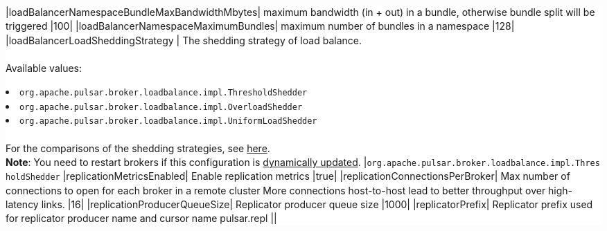 |loadBalancerNamespaceBundleMaxBandwidthMbytes| maximum bandwidth (in + out) in a bundle, otherwise bundle split will be triggered                                                                                                                                                                                                                                                                                                                                                                                                                                                                                                                                                                                                                                                        |100|
|loadBalancerNamespaceMaximumBundles| maximum number of bundles in a namespace                                                                                                                                                                                                                                                                                                                                                                                                                                                                                                                                                                                                                                                                                                  |128|
|loadBalancerLoadSheddingStrategy | The shedding strategy of load balance. <br /><br />Available values: <li>`org.apache.pulsar.broker.loadbalance.impl.ThresholdShedder`</li><li>`org.apache.pulsar.broker.loadbalance.impl.OverloadShedder`</li><li>`org.apache.pulsar.broker.loadbalance.impl.UniformLoadShedder`</li><br />For the comparisons of the shedding strategies, see [here](administration-load-balance/#shed-load-automatically).<br />**Note**: You need to restart brokers if this configuration is [dynamically updated](admin-api-brokers.md/#dynamic-broker-configuration).                                                                                                                                                                               |`org.apache.pulsar.broker.loadbalance.impl.ThresholdShedder`
|replicationMetricsEnabled| Enable replication metrics                                                                                                                                                                                                                                                                                                                                                                                                                                                                                                                                                                                                                                                                                                                |true|
|replicationConnectionsPerBroker| Max number of connections to open for each broker in a remote cluster More connections host-to-host lead to better throughput over high-latency links.                                                                                                                                                                                                                                                                                                                                                                                                                                                                                                                                                                                    |16|
|replicationProducerQueueSize| Replicator producer queue size                                                                                                                                                                                                                                                                                                                                                                                                                                                                                                                                                                                                                                                                                                            |1000|
|replicatorPrefix| Replicator prefix used for replicator producer name and cursor name pulsar.repl                                                                                                                                                                                                                                                                                                                                                                                                                                                                                                                                                                                                                                                           ||